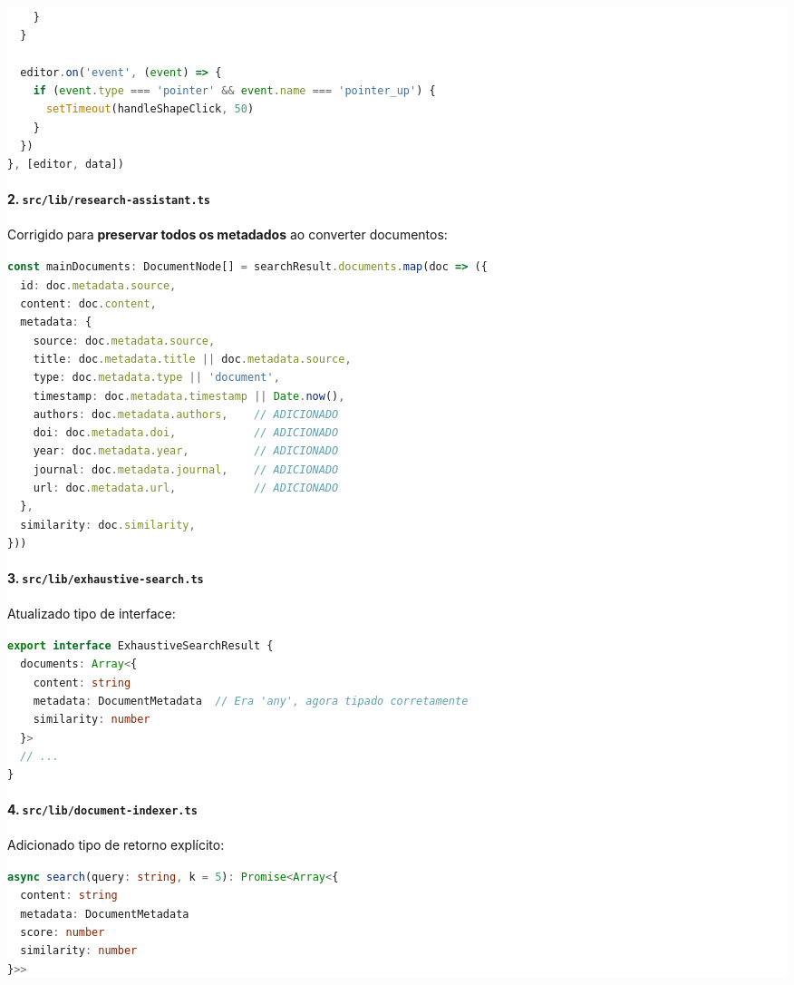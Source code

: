 ```typescript
    }
  }

  editor.on('event', (event) => {
    if (event.type === 'pointer' && event.name === 'pointer_up') {
      setTimeout(handleShapeClick, 50)
    }
  })
}, [editor, data])
```

#### 2. `src/lib/research-assistant.ts`
Corrigido para **preservar todos os metadados** ao converter documentos:
```typescript
const mainDocuments: DocumentNode[] = searchResult.documents.map(doc => ({
  id: doc.metadata.source,
  content: doc.content,
  metadata: {
    source: doc.metadata.source,
    title: doc.metadata.title || doc.metadata.source,
    type: doc.metadata.type || 'document',
    timestamp: doc.metadata.timestamp || Date.now(),
    authors: doc.metadata.authors,    // ADICIONADO
    doi: doc.metadata.doi,            // ADICIONADO
    year: doc.metadata.year,          // ADICIONADO
    journal: doc.metadata.journal,    // ADICIONADO
    url: doc.metadata.url,            // ADICIONADO
  },
  similarity: doc.similarity,
}))
```

#### 3. `src/lib/exhaustive-search.ts`
Atualizado tipo de interface:
```typescript
export interface ExhaustiveSearchResult {
  documents: Array<{
    content: string
    metadata: DocumentMetadata  // Era 'any', agora tipado corretamente
    similarity: number
  }>
  // ...
}
```

#### 4. `src/lib/document-indexer.ts`
Adicionado tipo de retorno explícito:
```typescript
async search(query: string, k = 5): Promise<Array<{
  content: string
  metadata: DocumentMetadata
  score: number
  similarity: number
}>>
```
